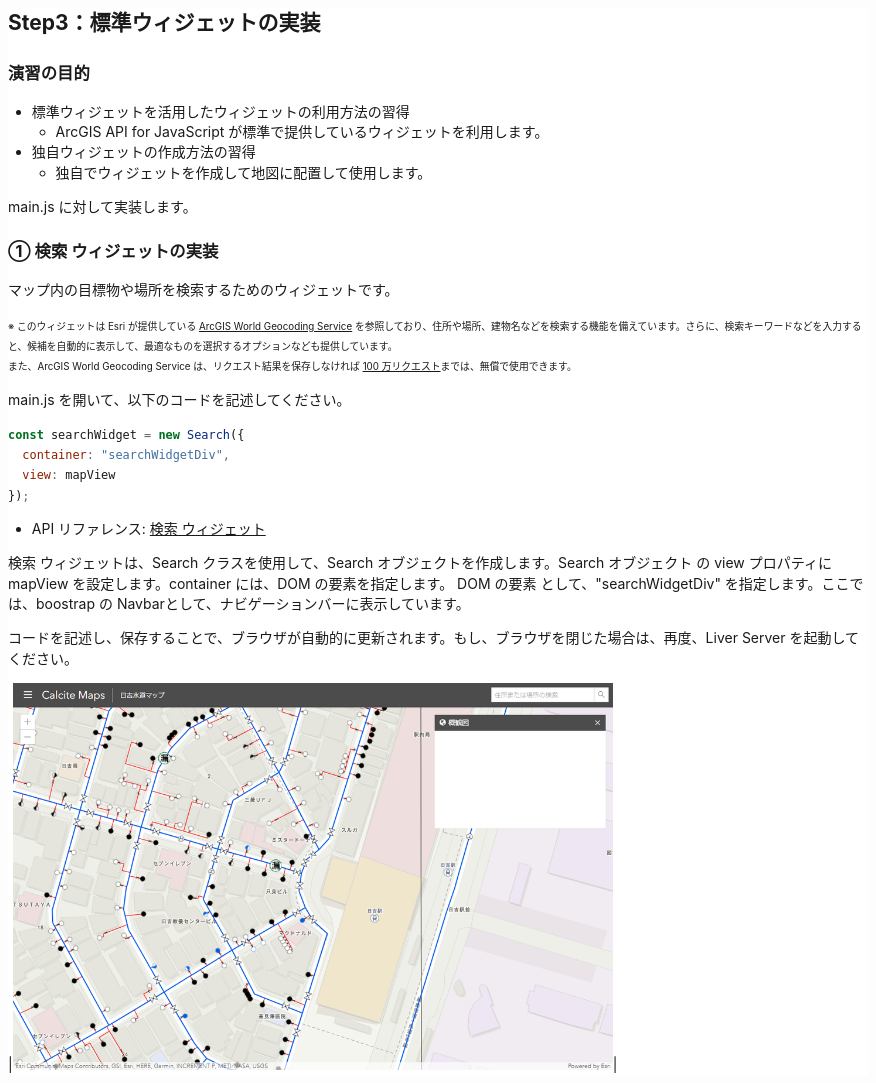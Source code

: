 ## Step3：標準ウィジェットの実装
### 演習の目的
- 標準ウィジェットを活用したウィジェットの利用方法の習得
  - ArcGIS API for JavaScript が標準で提供しているウィジェットを利用します。
- 独自ウィジェットの作成方法の習得
  - 独自でウィジェットを作成して地図に配置して使用します。

main.js に対して実装します。

### ① 検索 ウィジェットの実装  
 マップ内の目標物や場所を検索するためのウィジェットです。
 
 <span style="font-size: 70%">※ このウィジェットは Esri が提供している [ArcGIS World Geocoding Service](https://community.esri.com/external-link.jspa?url=https%3A%2F%2Fdevelopers.arcgis.com%2Frest%2Fgeocode%2Fapi-reference%2Foverview-world-geocoding-service.htm) を参照しており、住所や場所、建物名などを検索する機能を備えています。さらに、検索キーワードなどを入力すると、候補を自動的に表示して、最適なものを選択するオプションなども提供しています。  
 また、ArcGIS World Geocoding Service は、リクエスト結果を保存しなければ [100 万リクエスト](https://community.esri.com/external-link.jspa?url=https%3A%2F%2Fdevelopers.arcgis.com%2Ffeatures%2Fgeocoding%2F)までは、無償で使用できます。</span>

main.js を開いて、以下のコードを記述してください。
```JavaScript
const searchWidget = new Search({
  container: "searchWidgetDiv",
  view: mapView
});
```
 - API リファレンス: [検索 ウィジェット](https://developers.arcgis.com/javascript/latest/api-reference/esri-widgets-Search.html)

検索 ウィジェットは、Search クラスを使用して、Search オブジェクトを作成します。Search オブジェクト の view プロパティに mapView を設定します。container には、DOM の要素を指定します。
DOM の要素 として、"searchWidgetDiv" を指定します。ここでは、boostrap の Navbarとして、ナビゲーションバーに表示しています。

コードを記述し、保存することで、ブラウザが自動的に更新されます。もし、ブラウザを閉じた場合は、再度、Liver Server を起動してください。

|<img src="./img/app_step3_1.png" width="600">|